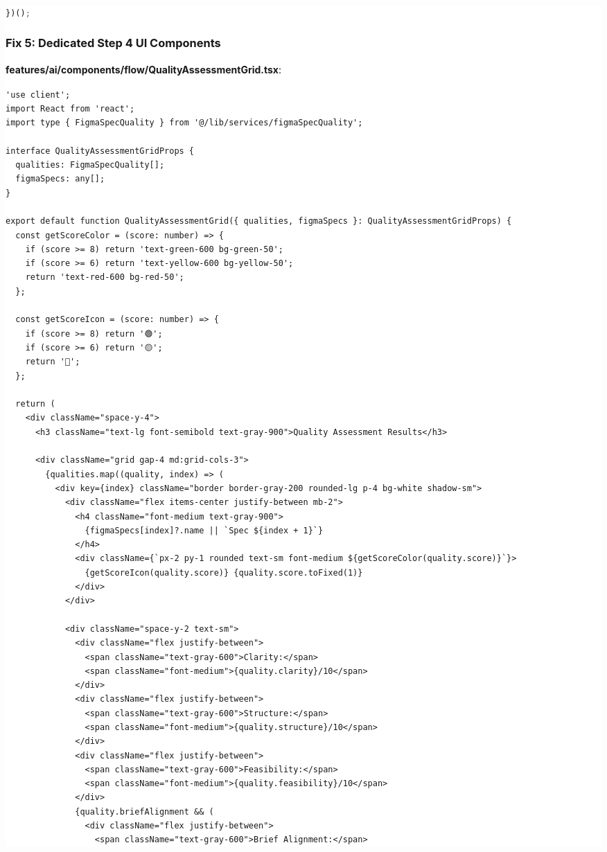 ```javascript
})();
```

### Fix 5: Dedicated Step 4 UI Components

**features/ai/components/flow/QualityAssessmentGrid.tsx**:
```tsx
'use client';
import React from 'react';
import type { FigmaSpecQuality } from '@/lib/services/figmaSpecQuality';

interface QualityAssessmentGridProps {
  qualities: FigmaSpecQuality[];
  figmaSpecs: any[];
}

export default function QualityAssessmentGrid({ qualities, figmaSpecs }: QualityAssessmentGridProps) {
  const getScoreColor = (score: number) => {
    if (score >= 8) return 'text-green-600 bg-green-50';
    if (score >= 6) return 'text-yellow-600 bg-yellow-50';
    return 'text-red-600 bg-red-50';
  };

  const getScoreIcon = (score: number) => {
    if (score >= 8) return '🟢';
    if (score >= 6) return '🟡';
    return '🔴';
  };

  return (
    <div className="space-y-4">
      <h3 className="text-lg font-semibold text-gray-900">Quality Assessment Results</h3>
      
      <div className="grid gap-4 md:grid-cols-3">
        {qualities.map((quality, index) => (
          <div key={index} className="border border-gray-200 rounded-lg p-4 bg-white shadow-sm">
            <div className="flex items-center justify-between mb-2">
              <h4 className="font-medium text-gray-900">
                {figmaSpecs[index]?.name || `Spec ${index + 1}`}
              </h4>
              <div className={`px-2 py-1 rounded text-sm font-medium ${getScoreColor(quality.score)}`}>
                {getScoreIcon(quality.score)} {quality.score.toFixed(1)}
              </div>
            </div>
            
            <div className="space-y-2 text-sm">
              <div className="flex justify-between">
                <span className="text-gray-600">Clarity:</span>
                <span className="font-medium">{quality.clarity}/10</span>
              </div>
              <div className="flex justify-between">
                <span className="text-gray-600">Structure:</span>
                <span className="font-medium">{quality.structure}/10</span>
              </div>
              <div className="flex justify-between">
                <span className="text-gray-600">Feasibility:</span>
                <span className="font-medium">{quality.feasibility}/10</span>
              </div>
              {quality.briefAlignment && (
                <div className="flex justify-between">
                  <span className="text-gray-600">Brief Alignment:</span>
```